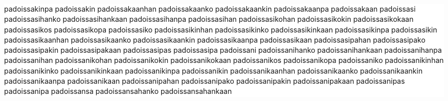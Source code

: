 padoissakinpa
padoissakin
padoissakaanhan
padoissakaanko
padoissakaankin
padoissakaanpa
padoissakaan
padoissasi
padoissasihanko
padoissasihankaan
padoissasihanpa
padoissasihan
padoissasikohan
padoissasikokin
padoissasikokaan
padoissasikos
padoissasikopa
padoissasiko
padoissasikinhan
padoissasikinko
padoissasikinkaan
padoissasikinpa
padoissasikin
padoissasikaanhan
padoissasikaanko
padoissasikaankin
padoissasikaanpa
padoissasikaan
padoissasipahan
padoissasipako
padoissasipakin
padoissasipakaan
padoissasipas
padoissasipa
padoissani
padoissanihanko
padoissanihankaan
padoissanihanpa
padoissanihan
padoissanikohan
padoissanikokin
padoissanikokaan
padoissanikos
padoissanikopa
padoissaniko
padoissanikinhan
padoissanikinko
padoissanikinkaan
padoissanikinpa
padoissanikin
padoissanikaanhan
padoissanikaanko
padoissanikaankin
padoissanikaanpa
padoissanikaan
padoissanipahan
padoissanipako
padoissanipakin
padoissanipakaan
padoissanipas
padoissanipa
padoissansa
padoissansahanko
padoissansahankaan